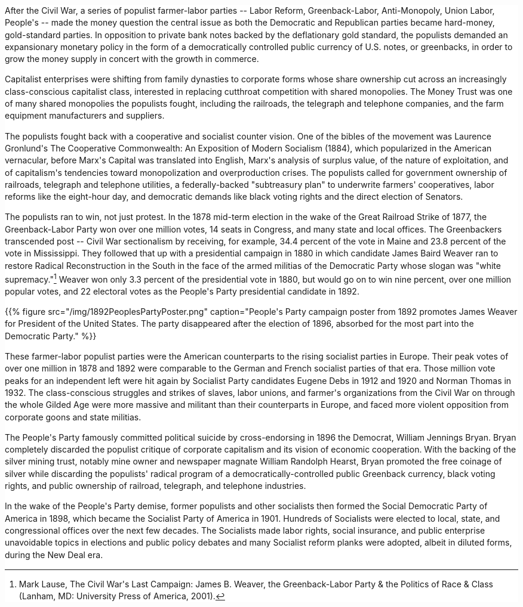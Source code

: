 After the Civil War, a series of populist farmer-labor parties -- Labor Reform, Greenback-Labor, Anti-Monopoly, Union Labor, People's -- made the money question the central issue as both the Democratic and Republican parties became hard-money, gold-standard parties. In opposition to private bank notes backed by the deflationary gold standard, the populists demanded an expansionary monetary policy in the form of a democratically controlled public currency of U.S. notes, or greenbacks, in order to grow the money supply in concert with the growth in commerce.

Capitalist enterprises were shifting from family dynasties to corporate forms whose share ownership cut across an increasingly class-conscious capitalist class, interested in replacing cutthroat competition with shared monopolies. The Money Trust was one of many shared monopolies the populists fought, including the railroads, the telegraph and telephone companies, and the farm equipment manufacturers and suppliers.

The populists fought back with a cooperative and socialist counter vision. One of the bibles of the movement was Laurence Gronlund's The Cooperative Commonwealth: An Exposition of Modern Socialism (1884), which popularized in the American vernacular, before Marx's Capital was translated into English, Marx's analysis of surplus value, of the nature of exploitation, and of capitalism's tendencies toward monopolization and overproduction crises. The populists called for government ownership of railroads, telegraph and telephone utilities, a federally-backed "subtreasury plan" to underwrite farmers' cooperatives, labor reforms like the eight-hour day, and democratic demands like black voting rights and the direct election of Senators.

The populists ran to win, not just protest. In the 1878 mid-term election in the wake of the Great Railroad Strike of 1877, the Greenback-Labor Party won over one million votes, 14 seats in Congress, and many state and local offices. The Greenbackers transcended post -- Civil War sectionalism by receiving, for example, 34.4 percent of the vote in Maine and 23.8 percent of the vote in Mississippi. They followed that up with a presidential campaign in 1880 in which candidate James Baird Weaver ran to restore Radical Reconstruction in the South in the face of the armed militias of the Democratic Party whose slogan was "white supremacy."[^2] Weaver won only 3.3 percent of the presidential vote in 1880, but would go on to win nine percent, over one million popular votes, and 22 electoral votes as the People's Party presidential candidate in 1892.

{{% figure src="/img/1892PeoplesPartyPoster.png" caption="People's Party campaign poster from 1892 promotes James Weaver for President of the United States. The party disappeared after the election of 1896, absorbed for the most part into the Democratic Party." %}}

These farmer-labor populist parties were the American counterparts to the rising socialist parties in Europe. Their peak votes of over one million in 1878 and 1892 were comparable to the German and French socialist parties of that era. Those million vote peaks for an independent left were hit again by Socialist Party candidates Eugene Debs in 1912 and 1920 and Norman Thomas in 1932. The class-conscious struggles and strikes of slaves, labor unions, and farmer's organizations from the Civil War on through the whole Gilded Age were more massive and militant than their counterparts in Europe, and faced more violent opposition from corporate goons and state militias.

The People's Party famously committed political suicide by cross-endorsing in 1896 the Democrat, William Jennings Bryan. Bryan completely discarded the populist critique of corporate capitalism and its vision of economic cooperation. With the backing of the silver mining trust, notably mine owner and newspaper magnate William Randolph Hearst, Bryan promoted the free coinage of silver while discarding the populists' radical program of a democratically-controlled public Greenback currency, black voting rights, and public ownership of railroad, telegraph, and telephone industries.

In the wake of the People's Party demise, former populists and other socialists then formed the Social Democratic Party of America in 1898, which became the Socialist Party of America in 1901. Hundreds of Socialists were elected to local, state, and congressional offices over the next few decades. The Socialists made labor rights, social insurance, and public enterprise unavoidable topics in elections and public policy debates and many Socialist reform planks were adopted, albeit in diluted forms, during the New Deal era.


[^1]: Mark Lause, Young America: Land, Labor, and the Republican Community (Chicago: University of Illinois Press, 2005), 1.
[^2]: Mark Lause, The Civil War's Last Campaign: James B. Weaver, the Greenback-Labor Party & the Politics of Race & Class (Lanham, MD: University Press of America, 2001).
[^3]: Arthur Lipow, "Direct Democracy and Progressive Reform," in Arthur Lipow, Political Parties and Democracy (Chicago: Pluto Press, 1996).
[^4]: Joint Legislative Committee Investigating Seditious Activities, New York State Legislature, "Revolutionary Radicalism: Its History, Purpose and Tactics with an Exposition and Discussion of the Steps Being Taken and Required to Curb It," April 24, 1920: 510.
[^5]: Frances Fox Piven and Richard A. Cloward, Why Americans Don't Vote (New York: Pantheon Books, 1989).
[^6]: Engels to Friedrich Adolph Sorge, Karl Marx Frederick Engels Collected Works, Vol. 47 (New York: Progress Publishers, 1995), 532.
[^7]: Howie Hawkins (ed.), Independent Politics: The Green Party Strategy Debate (Chicago: Haymarket, 2006), 23--26.
[^8]: Thanks to Bill Fletcher for making these points about isolationism vs. internationalism on the left today and in the 1930s during a recent discussion about the crisis in Syria.
[^9]: Martin O'Beirne, "Ecosocialism Against ISIS -- A Salute to Murray Bookchin," available online at http://www.kurdishquestion.com/oldsite/index.php/insight-research/ecosocialism-against-isis-a-salute-to-murray-bookchin/1267-ecosocialism-against-isis-a-salute-to-murray-bookchin.html.
[^10]: Murray Bookchin, The Next Revolution: Popular Assemblies and the Promise of Direct Democracy (New York: Verso, 2015).